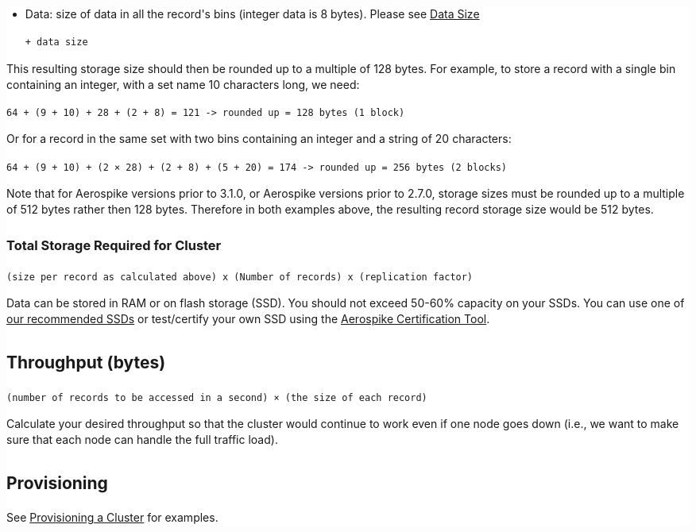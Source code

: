 - Data: size of data in all the record's bins (integer data is 8 bytes). Please see [Data Size](/docs/operations/plan/capacity/data_sizes.html)

    `+ data size`

This resulting storage size should then be rounded up to a multiple of 128 bytes. For example, to store a record with a single bin containing an integer, with a set name 10 characters long, we need:

    64 + (9 + 10) + 28 + (2 + 8) = 121 -> rounded up = 128 bytes (1 block)
Or for a record in the same set with two bins containing an integer and a string of 20 characters:

    64 + (9 + 10) + (2 × 28) + (2 + 8) + (5 + 20) = 174 -> rounded up = 256 bytes (2 blocks)

Note that for Aerospike versions prior to 3.1.0, or Aerospike versions prior to 2.7.0, storage sizes must be rounded up to a multiple of 512 bytes rather then 128 bytes. Therefore in both examples above, the resulting record storage size would be 512 bytes.

### Total Storage Required for Cluster

    (size per record as calculated above) x (Number of records) x (replication factor)

Data can be stored in RAM or on flash storage (SSD). You should not exceed 50-60% capacity on your SSDs. You can use one of [our recommended SSDs](https://www.aerospike.com/docs/operations/plan/ssd/ssd_certification.html) or test/certify your own SSD using the [Aerospike Certification Tool](http://aerospike.github.io/act/).

## Throughput (bytes)

    (number of records to be accessed in a second) × (the size of each record)
Calculate your desired throughput so that the cluster would continue to work even if one node goes down (i.e., we want to make sure that each node can handle the full traffic load).

## Provisioning

See [Provisioning a Cluster](/docs/operations/plan/capacity/provisioning.html) for examples.

